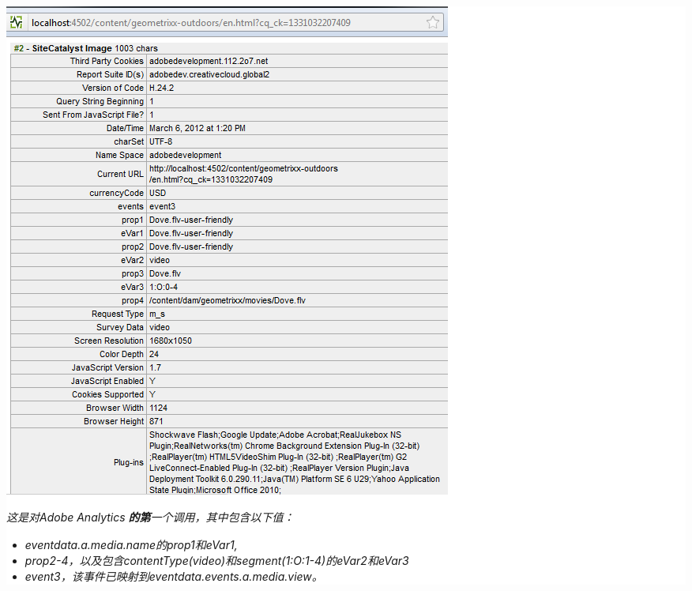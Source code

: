 ![chlimage_1-156](assets/chlimage_1-156.png)

*这是对Adobe Analytics **的第**一个调用，其中包含以下值：*

* *eventdata.a.media.name的prop1和eVar1,*
* *prop2-4，以及包含contentType(video)和segment(1:O:1-4)的eVar2和eVar3*
* *event3，该事件已映射到eventdata.events.a.media.view。*
